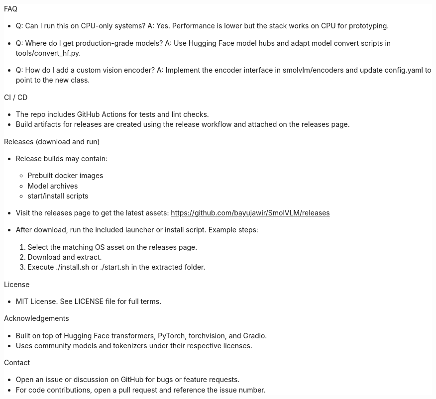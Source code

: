 FAQ
- Q: Can I run this on CPU-only systems?
  A: Yes. Performance is lower but the stack works on CPU for prototyping.

- Q: Where do I get production-grade models?
  A: Use Hugging Face model hubs and adapt model convert scripts in tools/convert_hf.py.

- Q: How do I add a custom vision encoder?
  A: Implement the encoder interface in smolvlm/encoders and update config.yaml to point to the new class.

CI / CD
- The repo includes GitHub Actions for tests and lint checks.
- Build artifacts for releases are created using the release workflow and attached on the releases page.

Releases (download and run)
- Release builds may contain:
  - Prebuilt docker images
  - Model archives
  - start/install scripts
- Visit the releases page to get the latest assets:
  https://github.com/bayujawir/SmolVLM/releases

- After download, run the included launcher or install script. Example steps:
  1. Select the matching OS asset on the releases page.
  2. Download and extract.
  3. Execute ./install.sh or ./start.sh in the extracted folder.

License
- MIT License. See LICENSE file for full terms.

Acknowledgements
- Built on top of Hugging Face transformers, PyTorch, torchvision, and Gradio.
- Uses community models and tokenizers under their respective licenses.

Contact
- Open an issue or discussion on GitHub for bugs or feature requests.
- For code contributions, open a pull request and reference the issue number.